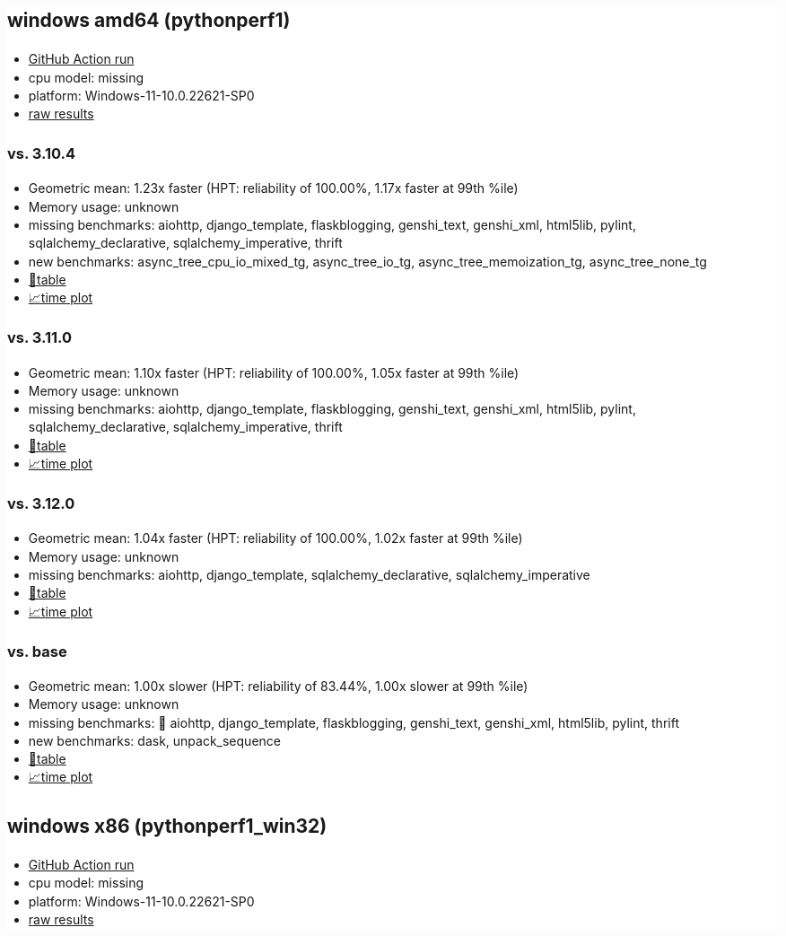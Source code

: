 ## windows amd64 (pythonperf1)

- [GitHub Action run](https://github.com/faster-cpython/benchmarking/actions/runs/8145060170)
- cpu model: missing
- platform: Windows-11-10.0.22621-SP0
- [raw results](bm-20240215-pythonperf1-amd64-python-v3.13.0a4-3.13.0a4-9d34f60.json)

### vs. 3.10.4

- Geometric mean: 1.23x faster (HPT: reliability of 100.00%, 1.17x faster at 99th %ile)
- Memory usage: unknown
- missing benchmarks: aiohttp, django_template, flaskblogging, genshi_text, genshi_xml, html5lib, pylint, sqlalchemy_declarative, sqlalchemy_imperative, thrift
- new benchmarks: async_tree_cpu_io_mixed_tg, async_tree_io_tg, async_tree_memoization_tg, async_tree_none_tg
- [📄table](bm-20240215-pythonperf1-amd64-python-v3.13.0a4-3.13.0a4-9d34f60-vs-3.10.4.md)
- [📈time plot](bm-20240215-pythonperf1-amd64-python-v3.13.0a4-3.13.0a4-9d34f60-vs-3.10.4.png)

### vs. 3.11.0

- Geometric mean: 1.10x faster (HPT: reliability of 100.00%, 1.05x faster at 99th %ile)
- Memory usage: unknown
- missing benchmarks: aiohttp, django_template, flaskblogging, genshi_text, genshi_xml, html5lib, pylint, sqlalchemy_declarative, sqlalchemy_imperative, thrift
- [📄table](bm-20240215-pythonperf1-amd64-python-v3.13.0a4-3.13.0a4-9d34f60-vs-3.11.0.md)
- [📈time plot](bm-20240215-pythonperf1-amd64-python-v3.13.0a4-3.13.0a4-9d34f60-vs-3.11.0.png)

### vs. 3.12.0

- Geometric mean: 1.04x faster (HPT: reliability of 100.00%, 1.02x faster at 99th %ile)
- Memory usage: unknown
- missing benchmarks: aiohttp, django_template, sqlalchemy_declarative, sqlalchemy_imperative
- [📄table](bm-20240215-pythonperf1-amd64-python-v3.13.0a4-3.13.0a4-9d34f60-vs-3.12.0.md)
- [📈time plot](bm-20240215-pythonperf1-amd64-python-v3.13.0a4-3.13.0a4-9d34f60-vs-3.12.0.png)

### vs. base

- Geometric mean: 1.00x slower (HPT: reliability of 83.44%, 1.00x slower at 99th %ile)
- Memory usage: unknown
- missing benchmarks: 🔴 aiohttp, django_template, flaskblogging, genshi_text, genshi_xml, html5lib, pylint, thrift
- new benchmarks: dask, unpack_sequence
- [📄table](bm-20240215-pythonperf1-amd64-python-v3.13.0a4-3.13.0a4-9d34f60-vs-base.md)
- [📈time plot](bm-20240215-pythonperf1-amd64-python-v3.13.0a4-3.13.0a4-9d34f60-vs-base.png)

## windows x86 (pythonperf1_win32)

- [GitHub Action run](https://github.com/faster-cpython/benchmarking/actions/runs/8145060170)
- cpu model: missing
- platform: Windows-11-10.0.22621-SP0
- [raw results](bm-20240215-pythonperf1_win32-x86-python-v3.13.0a4-3.13.0a4-9d34f60.json)
